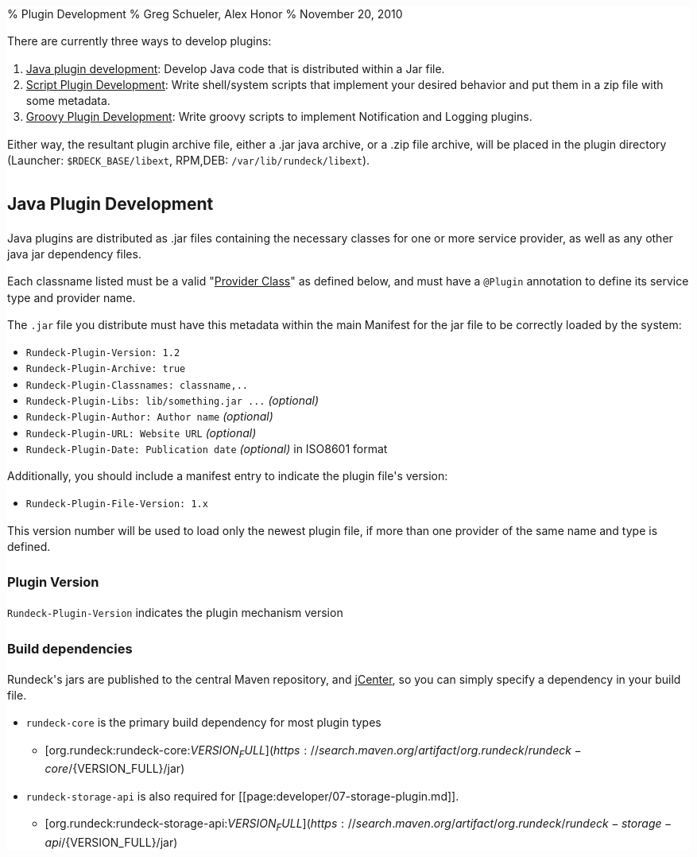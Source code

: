 % Plugin Development
% Greg Schueler, Alex Honor
% November 20, 2010

There are currently three ways to develop plugins:

1. [Java plugin development](#java-plugin-development): Develop Java code that is distributed within a Jar file.
2. [Script Plugin Development](#script-plugin-development): Write shell/system scripts that implement your desired behavior and put them in a zip file with some metadata.
3. [Groovy Plugin Development](#groovy-plugin-development): Write groovy scripts to implement Notification and Logging plugins.

Either way, the resultant plugin archive file, either a .jar java archive,
or a .zip file archive, will be placed in the plugin directory
(Launcher: `$RDECK_BASE/libext`, RPM,DEB: `/var/lib/rundeck/libext`).


## Java Plugin Development

Java plugins are distributed as .jar files containing the necessary classes for
one or more service provider, as well as any other java jar dependency files.

Each classname listed must be a valid "[Provider Class](#provider-classes)" as defined below,
and must have a `@Plugin` annotation to define its service type and provider name.

The `.jar` file you distribute must have this metadata within the main Manifest
for the jar file to be correctly loaded by the system:

* `Rundeck-Plugin-Version: 1.2`
* `Rundeck-Plugin-Archive: true`
* `Rundeck-Plugin-Classnames: classname,..`
* `Rundeck-Plugin-Libs: lib/something.jar ...` *(optional)*
* `Rundeck-Plugin-Author: Author name` *(optional)*
* `Rundeck-Plugin-URL: Website URL` *(optional)*
* `Rundeck-Plugin-Date: Publication date` *(optional)* in ISO8601 format

Additionally, you should include a manifest entry to indicate the plugin file's version:

* `Rundeck-Plugin-File-Version: 1.x`

This version number will be used to load only the newest plugin file, if more than one provider of
the same name and type is defined.

### Plugin Version

`Rundeck-Plugin-Version` indicates the plugin mechanism version

### Build dependencies

Rundeck's jars are published to the central Maven repository, and [jCenter](https://jcenter.bintray.com), so you can simply specify a dependency in your build file.

* `rundeck-core` is the primary build dependency for most plugin types
    * [org.rundeck:rundeck-core:${VERSION_FULL}](https://search.maven.org/artifact/org.rundeck/rundeck-core/${VERSION_FULL}/jar)
* `rundeck-storage-api` is also required for [[page:developer/07-storage-plugin.md]].
    * [org.rundeck:rundeck-storage-api:${VERSION_FULL}](https://search.maven.org/artifact/org.rundeck/rundeck-storage-api/${VERSION_FULL}/jar)
  

  [acejs]: https://ace.c9.io
[SCM Plugins - Localization]: page:developer/10-scm-plugins.md#localization
[Plugin Localization]: #plugin-localization
[Plugin Icons]: #plugin-icons
[UI Plugins]: page:developer/11-ui-plugins.md